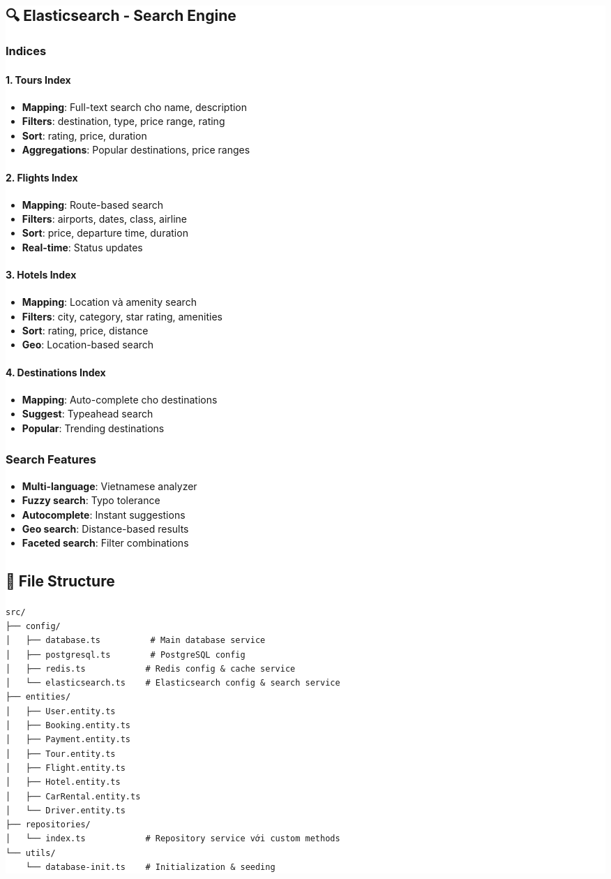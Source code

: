 ## 🔍 Elasticsearch - Search Engine

### Indices

#### 1. Tours Index
- **Mapping**: Full-text search cho name, description
- **Filters**: destination, type, price range, rating
- **Sort**: rating, price, duration
- **Aggregations**: Popular destinations, price ranges

#### 2. Flights Index
- **Mapping**: Route-based search
- **Filters**: airports, dates, class, airline
- **Sort**: price, departure time, duration
- **Real-time**: Status updates

#### 3. Hotels Index
- **Mapping**: Location và amenity search
- **Filters**: city, category, star rating, amenities
- **Sort**: rating, price, distance
- **Geo**: Location-based search

#### 4. Destinations Index
- **Mapping**: Auto-complete cho destinations
- **Suggest**: Typeahead search
- **Popular**: Trending destinations

### Search Features
- **Multi-language**: Vietnamese analyzer
- **Fuzzy search**: Typo tolerance
- **Autocomplete**: Instant suggestions
- **Geo search**: Distance-based results
- **Faceted search**: Filter combinations

## 📁 File Structure

```
src/
├── config/
│   ├── database.ts          # Main database service
│   ├── postgresql.ts        # PostgreSQL config
│   ├── redis.ts            # Redis config & cache service
│   └── elasticsearch.ts    # Elasticsearch config & search service
├── entities/
│   ├── User.entity.ts
│   ├── Booking.entity.ts
│   ├── Payment.entity.ts
│   ├── Tour.entity.ts
│   ├── Flight.entity.ts
│   ├── Hotel.entity.ts
│   ├── CarRental.entity.ts
│   └── Driver.entity.ts
├── repositories/
│   └── index.ts            # Repository service với custom methods
└── utils/
    └── database-init.ts    # Initialization & seeding
```
